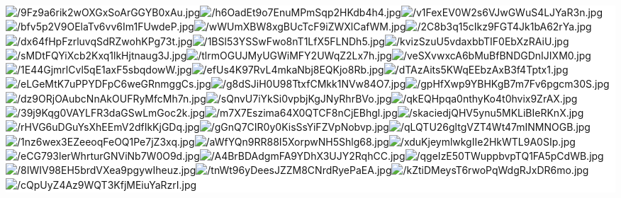 <img src="https://image.tmdb.org/t/p/original/9Fz9a6rik2wOXGxSoArGGYB0xAu.jpg" alt="/9Fz9a6rik2wOXGxSoArGGYB0xAu.jpg" title="/9Fz9a6rik2wOXGxSoArGGYB0xAu.jpg"><img src="https://image.tmdb.org/t/p/original/h6OadEt9o7EnuMPmSqp2HKdb4h4.jpg" alt="/h6OadEt9o7EnuMPmSqp2HKdb4h4.jpg" title="/h6OadEt9o7EnuMPmSqp2HKdb4h4.jpg"><img src="https://image.tmdb.org/t/p/original/v1FexEV0W2s6VJwGWuS4LJYaR3n.jpg" alt="/v1FexEV0W2s6VJwGWuS4LJYaR3n.jpg" title="/v1FexEV0W2s6VJwGWuS4LJYaR3n.jpg"><img src="https://image.tmdb.org/t/p/original/bfv5p2V9OElaTv6vv6Im1FUwdeP.jpg" alt="/bfv5p2V9OElaTv6vv6Im1FUwdeP.jpg" title="/bfv5p2V9OElaTv6vv6Im1FUwdeP.jpg"><img src="https://image.tmdb.org/t/p/original/wWUmXBW8xgBUcTcF9iZWXlCafWM.jpg" alt="/wWUmXBW8xgBUcTcF9iZWXlCafWM.jpg" title="/wWUmXBW8xgBUcTcF9iZWXlCafWM.jpg"><img src="https://image.tmdb.org/t/p/original/2C8b3q15cIkz9FGT4Jk1bA62rYa.jpg" alt="/2C8b3q15cIkz9FGT4Jk1bA62rYa.jpg" title="/2C8b3q15cIkz9FGT4Jk1bA62rYa.jpg"><img src="https://image.tmdb.org/t/p/original/dx64fHpFzrluvqSdRZwohKPg73t.jpg" alt="/dx64fHpFzrluvqSdRZwohKPg73t.jpg" title="/dx64fHpFzrluvqSdRZwohKPg73t.jpg"><img src="https://image.tmdb.org/t/p/original/1BSl53YSSwFwo8nT1LfX5FLNDh5.jpg" alt="/1BSl53YSSwFwo8nT1LfX5FLNDh5.jpg" title="/1BSl53YSSwFwo8nT1LfX5FLNDh5.jpg"><img src="https://image.tmdb.org/t/p/original/kvizSzuU5vdaxbbTIF0EbXzRAiU.jpg" alt="/kvizSzuU5vdaxbbTIF0EbXzRAiU.jpg" title="/kvizSzuU5vdaxbbTIF0EbXzRAiU.jpg"><img src="https://image.tmdb.org/t/p/original/sMDtFQYiXcb2Kxq1lkHjtnaug3J.jpg" alt="/sMDtFQYiXcb2Kxq1lkHjtnaug3J.jpg" title="/sMDtFQYiXcb2Kxq1lkHjtnaug3J.jpg"><img src="https://image.tmdb.org/t/p/original/tlrmOGUJMyUGWiMFY2UWqZ2Lx7h.jpg" alt="/tlrmOGUJMyUGWiMFY2UWqZ2Lx7h.jpg" title="/tlrmOGUJMyUGWiMFY2UWqZ2Lx7h.jpg"><img src="https://image.tmdb.org/t/p/original/veSXvwxcA6bMuBfBNDGDnIJIXM0.jpg" alt="/veSXvwxcA6bMuBfBNDGDnIJIXM0.jpg" title="/veSXvwxcA6bMuBfBNDGDnIJIXM0.jpg"><img src="https://image.tmdb.org/t/p/original/1E44GjmrlCvl5qE1axF5sbqdowW.jpg" alt="/1E44GjmrlCvl5qE1axF5sbqdowW.jpg" title="/1E44GjmrlCvl5qE1axF5sbqdowW.jpg"><img src="https://image.tmdb.org/t/p/original/efUs4K97RvL4mkaNbj8EQKjo8Rb.jpg" alt="/efUs4K97RvL4mkaNbj8EQKjo8Rb.jpg" title="/efUs4K97RvL4mkaNbj8EQKjo8Rb.jpg"><img src="https://image.tmdb.org/t/p/original/dTAzAits5KWqEEbzAxB3f4Tptx1.jpg" alt="/dTAzAits5KWqEEbzAxB3f4Tptx1.jpg" title="/dTAzAits5KWqEEbzAxB3f4Tptx1.jpg"><img src="https://image.tmdb.org/t/p/original/eLGeMtK7uPPYDFpC6weGRnmggCs.jpg" alt="/eLGeMtK7uPPYDFpC6weGRnmggCs.jpg" title="/eLGeMtK7uPPYDFpC6weGRnmggCs.jpg"><img src="https://image.tmdb.org/t/p/original/g8dSJiH0U98TtxfCMkk1NVw84O7.jpg" alt="/g8dSJiH0U98TtxfCMkk1NVw84O7.jpg" title="/g8dSJiH0U98TtxfCMkk1NVw84O7.jpg"><img src="https://image.tmdb.org/t/p/original/gpHfXwp9YBHKgB7m7Fv6pgcm30S.jpg" alt="/gpHfXwp9YBHKgB7m7Fv6pgcm30S.jpg" title="/gpHfXwp9YBHKgB7m7Fv6pgcm30S.jpg"><img src="https://image.tmdb.org/t/p/original/dz9ORjOAubcNnAkOUFRyMfcMh7n.jpg" alt="/dz9ORjOAubcNnAkOUFRyMfcMh7n.jpg" title="/dz9ORjOAubcNnAkOUFRyMfcMh7n.jpg"><img src="https://image.tmdb.org/t/p/original/sQnvU7iYkSi0vpbjKgJNyRhrBVo.jpg" alt="/sQnvU7iYkSi0vpbjKgJNyRhrBVo.jpg" title="/sQnvU7iYkSi0vpbjKgJNyRhrBVo.jpg"><img src="https://image.tmdb.org/t/p/original/qkEQHpqa0nthyKo4t0hvix9ZrAX.jpg" alt="/qkEQHpqa0nthyKo4t0hvix9ZrAX.jpg" title="/qkEQHpqa0nthyKo4t0hvix9ZrAX.jpg"><img src="https://image.tmdb.org/t/p/original/39j9Kqg0VAYLFR3daGSwLmGoc2k.jpg" alt="/39j9Kqg0VAYLFR3daGSwLmGoc2k.jpg" title="/39j9Kqg0VAYLFR3daGSwLmGoc2k.jpg"><img src="https://image.tmdb.org/t/p/original/m7X7Eszima64X0QTCF8nCjEBhgl.jpg" alt="/m7X7Eszima64X0QTCF8nCjEBhgl.jpg" title="/m7X7Eszima64X0QTCF8nCjEBhgl.jpg"><img src="https://image.tmdb.org/t/p/original/skaciedjQHV5ynu5MKLiBIeRKnX.jpg" alt="/skaciedjQHV5ynu5MKLiBIeRKnX.jpg" title="/skaciedjQHV5ynu5MKLiBIeRKnX.jpg"><img src="https://image.tmdb.org/t/p/original/rHVG6uDGuYsXhEEmV2dfIkKjGDq.jpg" alt="/rHVG6uDGuYsXhEEmV2dfIkKjGDq.jpg" title="/rHVG6uDGuYsXhEEmV2dfIkKjGDq.jpg"><img src="https://image.tmdb.org/t/p/original/gGnQ7CIR0y0KisSsYiFZVpNobvp.jpg" alt="/gGnQ7CIR0y0KisSsYiFZVpNobvp.jpg" title="/gGnQ7CIR0y0KisSsYiFZVpNobvp.jpg"><img src="https://image.tmdb.org/t/p/original/qLQTU26gltgVZT4Wt47mINMNOGB.jpg" alt="/qLQTU26gltgVZT4Wt47mINMNOGB.jpg" title="/qLQTU26gltgVZT4Wt47mINMNOGB.jpg"><img src="https://image.tmdb.org/t/p/original/1nz6wex3EZeeoqFeOQ1Pe7jZ3xq.jpg" alt="/1nz6wex3EZeeoqFeOQ1Pe7jZ3xq.jpg" title="/1nz6wex3EZeeoqFeOQ1Pe7jZ3xq.jpg"><img src="https://image.tmdb.org/t/p/original/aWfYQn9RR88I5XorpwNH5Shlg68.jpg" alt="/aWfYQn9RR88I5XorpwNH5Shlg68.jpg" title="/aWfYQn9RR88I5XorpwNH5Shlg68.jpg"><img src="https://image.tmdb.org/t/p/original/xduKjeymlwkgIIe2HkWTL9A0SIp.jpg" alt="/xduKjeymlwkgIIe2HkWTL9A0SIp.jpg" title="/xduKjeymlwkgIIe2HkWTL9A0SIp.jpg"><img src="https://image.tmdb.org/t/p/original/eCG793lerWhrturGNViNb7W0O9d.jpg" alt="/eCG793lerWhrturGNViNb7W0O9d.jpg" title="/eCG793lerWhrturGNViNb7W0O9d.jpg"><img src="https://image.tmdb.org/t/p/original/A4BrBDAdgmFA9YDhX3UJY2RqhCC.jpg" alt="/A4BrBDAdgmFA9YDhX3UJY2RqhCC.jpg" title="/A4BrBDAdgmFA9YDhX3UJY2RqhCC.jpg"><img src="https://image.tmdb.org/t/p/original/qgeIzE50TWuppbvpTQ1FA5pCdWB.jpg" alt="/qgeIzE50TWuppbvpTQ1FA5pCdWB.jpg" title="/qgeIzE50TWuppbvpTQ1FA5pCdWB.jpg"><img src="https://image.tmdb.org/t/p/original/8IWIV98EH5brdVXea9pgywIheuz.jpg" alt="/8IWIV98EH5brdVXea9pgywIheuz.jpg" title="/8IWIV98EH5brdVXea9pgywIheuz.jpg"><img src="https://image.tmdb.org/t/p/original/tnWt96yDeesJZZM8CNrdRyePaEA.jpg" alt="/tnWt96yDeesJZZM8CNrdRyePaEA.jpg" title="/tnWt96yDeesJZZM8CNrdRyePaEA.jpg"><img src="https://image.tmdb.org/t/p/original/kZtiDMeysT6rwoPqWdgRJxDR6mo.jpg" alt="/kZtiDMeysT6rwoPqWdgRJxDR6mo.jpg" title="/kZtiDMeysT6rwoPqWdgRJxDR6mo.jpg"><img src="https://image.tmdb.org/t/p/original/cQpUyZ4Az9WQT3KfjMEiuYaRzrI.jpg" alt="/cQpUyZ4Az9WQT3KfjMEiuYaRzrI.jpg" title="/cQpUyZ4Az9WQT3KfjMEiuYaRzrI.jpg">